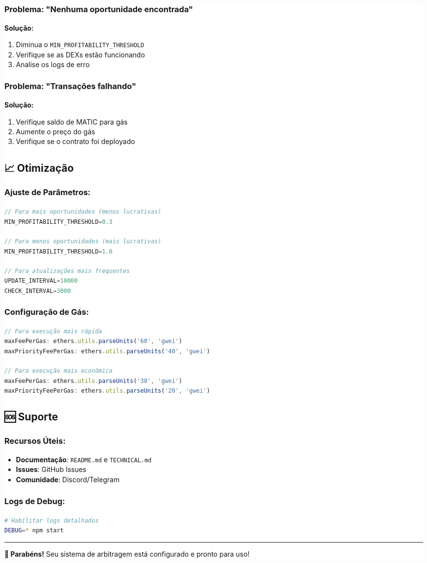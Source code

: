 ### Problema: "Nenhuma oportunidade encontrada"
**Solução:**
1. Diminua o `MIN_PROFITABILITY_THRESHOLD`
2. Verifique se as DEXs estão funcionando
3. Analise os logs de erro

### Problema: "Transações falhando"
**Solução:**
1. Verifique saldo de MATIC para gás
2. Aumente o preço do gás
3. Verifique se o contrato foi deployado

## 📈 Otimização

### Ajuste de Parâmetros:
```javascript
// Para mais oportunidades (menos lucrativas)
MIN_PROFITABILITY_THRESHOLD=0.3

// Para menos oportunidades (mais lucrativas)
MIN_PROFITABILITY_THRESHOLD=1.0

// Para atualizações mais frequentes
UPDATE_INTERVAL=10000
CHECK_INTERVAL=3000
```

### Configuração de Gás:
```javascript
// Para execução mais rápida
maxFeePerGas: ethers.utils.parseUnits('60', 'gwei')
maxPriorityFeePerGas: ethers.utils.parseUnits('40', 'gwei')

// Para execução mais econômica
maxFeePerGas: ethers.utils.parseUnits('30', 'gwei')
maxPriorityFeePerGas: ethers.utils.parseUnits('20', 'gwei')
```

## 🆘 Suporte

### Recursos Úteis:
- **Documentação**: `README.md` e `TECHNICAL.md`
- **Issues**: GitHub Issues
- **Comunidade**: Discord/Telegram

### Logs de Debug:
```bash
# Habilitar logs detalhados
DEBUG=* npm start
```

---

**🎉 Parabéns!** Seu sistema de arbitragem está configurado e pronto para uso! 